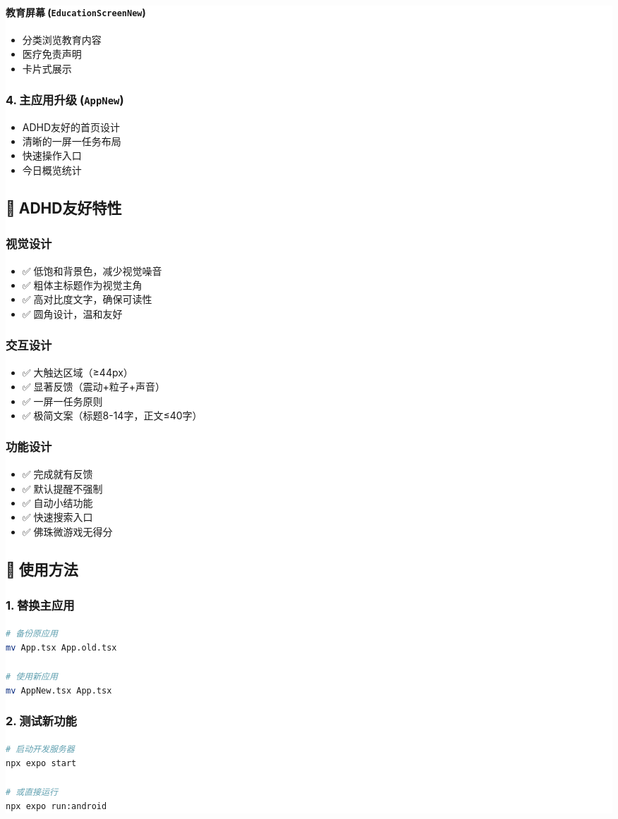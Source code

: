 #### 教育屏幕 (`EducationScreenNew`)
- 分类浏览教育内容
- 医疗免责声明
- 卡片式展示

### 4. 主应用升级 (`AppNew`)
- ADHD友好的首页设计
- 清晰的一屏一任务布局
- 快速操作入口
- 今日概览统计

## 🎯 ADHD友好特性

### 视觉设计
- ✅ 低饱和背景色，减少视觉噪音
- ✅ 粗体主标题作为视觉主角
- ✅ 高对比度文字，确保可读性
- ✅ 圆角设计，温和友好

### 交互设计
- ✅ 大触达区域（≥44px）
- ✅ 显著反馈（震动+粒子+声音）
- ✅ 一屏一任务原则
- ✅ 极简文案（标题8-14字，正文≤40字）

### 功能设计
- ✅ 完成就有反馈
- ✅ 默认提醒不强制
- ✅ 自动小结功能
- ✅ 快速搜索入口
- ✅ 佛珠微游戏无得分

## 📱 使用方法

### 1. 替换主应用
```bash
# 备份原应用
mv App.tsx App.old.tsx

# 使用新应用
mv AppNew.tsx App.tsx
```

### 2. 测试新功能
```bash
# 启动开发服务器
npx expo start

# 或直接运行
npx expo run:android
```
